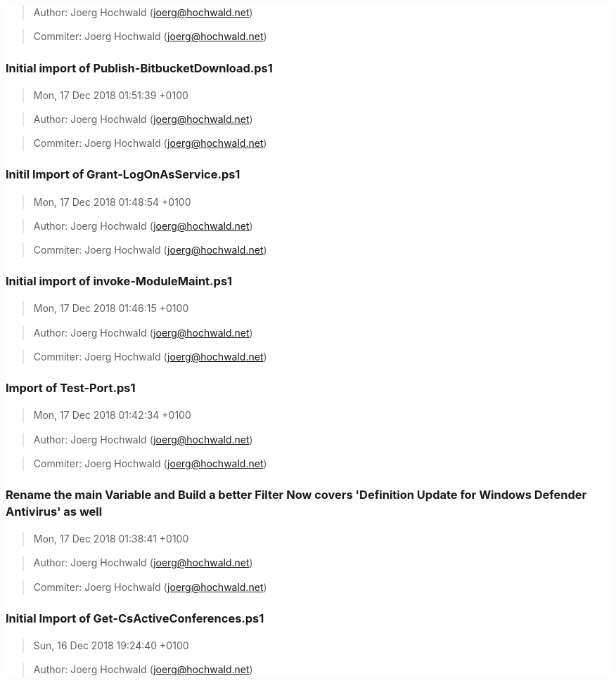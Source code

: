 >Author: Joerg Hochwald (joerg@hochwald.net)

>Commiter: Joerg Hochwald (joerg@hochwald.net)




### Initial import of Publish-BitbucketDownload.ps1
>Mon, 17 Dec 2018 01:51:39 +0100

>Author: Joerg Hochwald (joerg@hochwald.net)

>Commiter: Joerg Hochwald (joerg@hochwald.net)




### Initil Import of Grant-LogOnAsService.ps1
>Mon, 17 Dec 2018 01:48:54 +0100

>Author: Joerg Hochwald (joerg@hochwald.net)

>Commiter: Joerg Hochwald (joerg@hochwald.net)




### Initial import of invoke-ModuleMaint.ps1
>Mon, 17 Dec 2018 01:46:15 +0100

>Author: Joerg Hochwald (joerg@hochwald.net)

>Commiter: Joerg Hochwald (joerg@hochwald.net)




### Import of Test-Port.ps1
>Mon, 17 Dec 2018 01:42:34 +0100

>Author: Joerg Hochwald (joerg@hochwald.net)

>Commiter: Joerg Hochwald (joerg@hochwald.net)




### Rename the main Variable and Build a better Filter Now covers 'Definition Update for Windows Defender Antivirus' as well
>Mon, 17 Dec 2018 01:38:41 +0100

>Author: Joerg Hochwald (joerg@hochwald.net)

>Commiter: Joerg Hochwald (joerg@hochwald.net)




### Initial Import of Get-CsActiveConferences.ps1
>Sun, 16 Dec 2018 19:24:40 +0100

>Author: Joerg Hochwald (joerg@hochwald.net)
